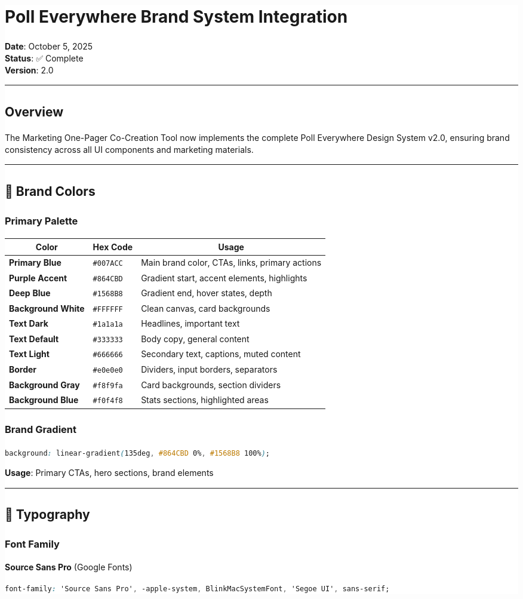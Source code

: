 # Poll Everywhere Brand System Integration

**Date**: October 5, 2025  
**Status**: ✅ Complete  
**Version**: 2.0

---

## Overview

The Marketing One-Pager Co-Creation Tool now implements the complete Poll Everywhere Design System v2.0, ensuring brand consistency across all UI components and marketing materials.

---

## 🎨 Brand Colors

### Primary Palette
| Color | Hex Code | Usage |
|-------|----------|-------|
| **Primary Blue** | `#007ACC` | Main brand color, CTAs, links, primary actions |
| **Purple Accent** | `#864CBD` | Gradient start, accent elements, highlights |
| **Deep Blue** | `#1568B8` | Gradient end, hover states, depth |
| **Background White** | `#FFFFFF` | Clean canvas, card backgrounds |
| **Text Dark** | `#1a1a1a` | Headlines, important text |
| **Text Default** | `#333333` | Body copy, general content |
| **Text Light** | `#666666` | Secondary text, captions, muted content |
| **Border** | `#e0e0e0` | Dividers, input borders, separators |
| **Background Gray** | `#f8f9fa` | Card backgrounds, section dividers |
| **Background Blue** | `#f0f4f8` | Stats sections, highlighted areas |

### Brand Gradient
```css
background: linear-gradient(135deg, #864CBD 0%, #1568B8 100%);
```
**Usage**: Primary CTAs, hero sections, brand elements

---

## 📝 Typography

### Font Family
**Source Sans Pro** (Google Fonts)
```css
font-family: 'Source Sans Pro', -apple-system, BlinkMacSystemFont, 'Segoe UI', sans-serif;
```
